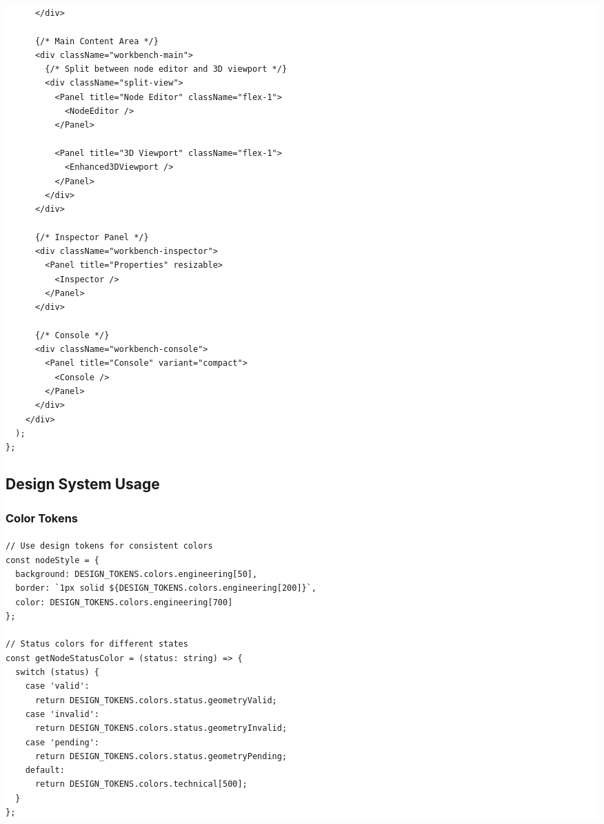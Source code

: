 ```tsx
      </div>

      {/* Main Content Area */}
      <div className="workbench-main">
        {/* Split between node editor and 3D viewport */}
        <div className="split-view">
          <Panel title="Node Editor" className="flex-1">
            <NodeEditor />
          </Panel>

          <Panel title="3D Viewport" className="flex-1">
            <Enhanced3DViewport />
          </Panel>
        </div>
      </div>

      {/* Inspector Panel */}
      <div className="workbench-inspector">
        <Panel title="Properties" resizable>
          <Inspector />
        </Panel>
      </div>

      {/* Console */}
      <div className="workbench-console">
        <Panel title="Console" variant="compact">
          <Console />
        </Panel>
      </div>
    </div>
  );
};
```

## Design System Usage

### Color Tokens

```tsx
// Use design tokens for consistent colors
const nodeStyle = {
  background: DESIGN_TOKENS.colors.engineering[50],
  border: `1px solid ${DESIGN_TOKENS.colors.engineering[200]}`,
  color: DESIGN_TOKENS.colors.engineering[700]
};

// Status colors for different states
const getNodeStatusColor = (status: string) => {
  switch (status) {
    case 'valid':
      return DESIGN_TOKENS.colors.status.geometryValid;
    case 'invalid':
      return DESIGN_TOKENS.colors.status.geometryInvalid;
    case 'pending':
      return DESIGN_TOKENS.colors.status.geometryPending;
    default:
      return DESIGN_TOKENS.colors.technical[500];
  }
};
```
